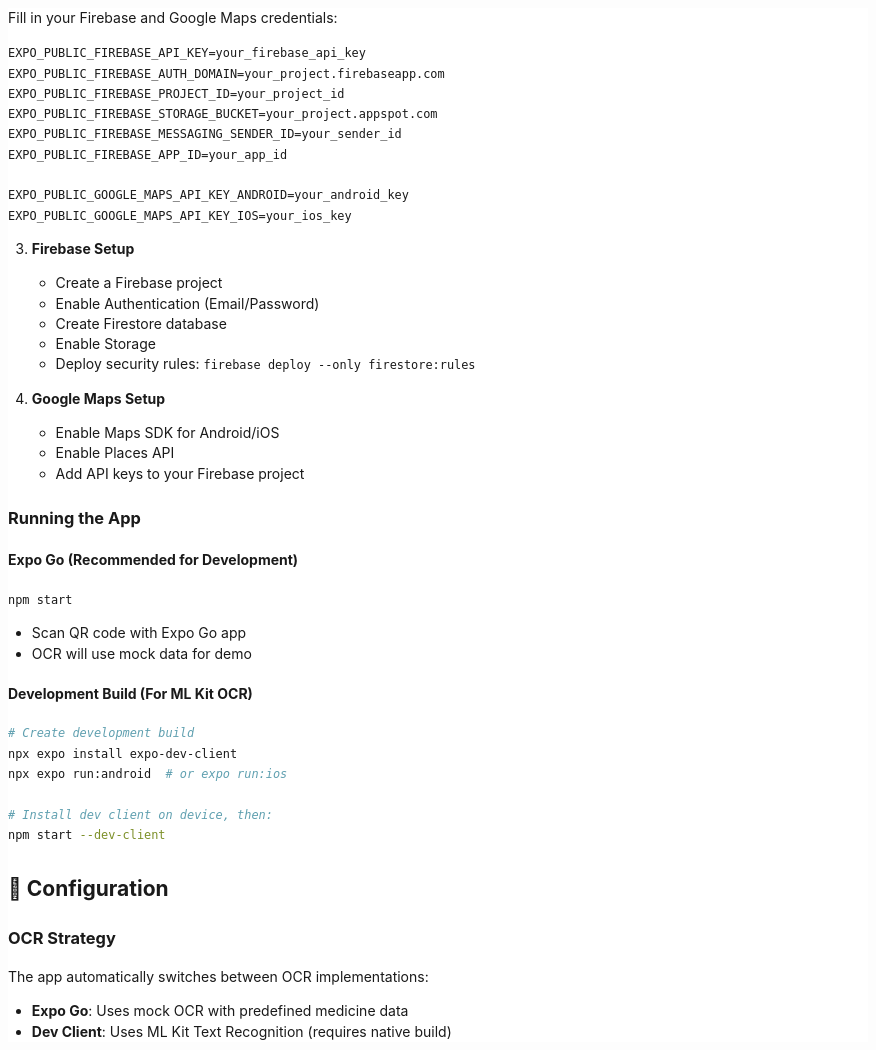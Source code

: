    Fill in your Firebase and Google Maps credentials:
   ```env
   EXPO_PUBLIC_FIREBASE_API_KEY=your_firebase_api_key
   EXPO_PUBLIC_FIREBASE_AUTH_DOMAIN=your_project.firebaseapp.com
   EXPO_PUBLIC_FIREBASE_PROJECT_ID=your_project_id
   EXPO_PUBLIC_FIREBASE_STORAGE_BUCKET=your_project.appspot.com
   EXPO_PUBLIC_FIREBASE_MESSAGING_SENDER_ID=your_sender_id
   EXPO_PUBLIC_FIREBASE_APP_ID=your_app_id
   
   EXPO_PUBLIC_GOOGLE_MAPS_API_KEY_ANDROID=your_android_key
   EXPO_PUBLIC_GOOGLE_MAPS_API_KEY_IOS=your_ios_key
   ```

3. **Firebase Setup**
   - Create a Firebase project
   - Enable Authentication (Email/Password)
   - Create Firestore database
   - Enable Storage
   - Deploy security rules: `firebase deploy --only firestore:rules`

4. **Google Maps Setup**
   - Enable Maps SDK for Android/iOS
   - Enable Places API
   - Add API keys to your Firebase project

### Running the App

#### Expo Go (Recommended for Development)
```bash
npm start
```
- Scan QR code with Expo Go app
- OCR will use mock data for demo

#### Development Build (For ML Kit OCR)
```bash
# Create development build
npx expo install expo-dev-client
npx expo run:android  # or expo run:ios

# Install dev client on device, then:
npm start --dev-client
```

## 🔧 Configuration

### OCR Strategy

The app automatically switches between OCR implementations:

- **Expo Go**: Uses mock OCR with predefined medicine data
- **Dev Client**: Uses ML Kit Text Recognition (requires native build)
